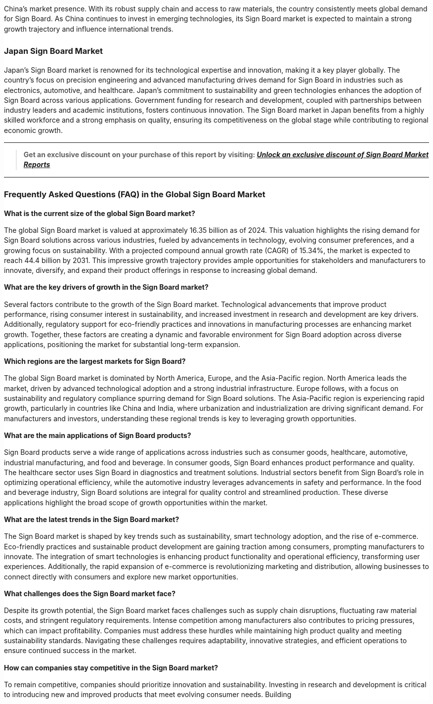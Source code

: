 China&rsquo;s market presence. With its robust supply chain and access to raw materials, the country consistently meets global demand for Sign Board. As China continues to invest in emerging technologies, its Sign Board market is expected to maintain a strong growth trajectory and influence international trends.</p><h3>Japan Sign Board Market</h3><p>Japan&rsquo;s Sign Board market is renowned for its technological expertise and innovation, making it a key player globally. The country&rsquo;s focus on precision engineering and advanced manufacturing drives demand for Sign Board in industries such as electronics, automotive, and healthcare. Japan&rsquo;s commitment to sustainability and green technologies enhances the adoption of Sign Board across various applications. Government funding for research and development, coupled with partnerships between industry leaders and academic institutions, fosters continuous innovation. The Sign Board market in Japan benefits from a highly skilled workforce and a strong emphasis on quality, ensuring its competitiveness on the global stage while contributing to regional economic growth.</p><hr /><blockquote><p><strong>Get an exclusive discount on your purchase of this report by visiting: <em><a href="://marketresearchpulse.com/ask-for-discount/32444?utm_source=Github&amp;utm_medium=020">Unlock an exclusive discount of Sign Board Market Reports</a></em>&nbsp;</strong></p></blockquote><hr /><h3>Frequently Asked Questions (FAQ) in the Global Sign Board Market</h3><p><strong>What is the current size of the global Sign Board market?</strong></p><p>The global Sign Board market is valued at approximately 16.35 billion as of 2024. This valuation highlights the rising demand for Sign Board solutions across various industries, fueled by advancements in technology, evolving consumer preferences, and a growing focus on sustainability. With a projected compound annual growth rate (CAGR) of 15.34%, the market is expected to reach 44.4 billion by 2031. This impressive growth trajectory provides ample opportunities for stakeholders and manufacturers to innovate, diversify, and expand their product offerings in response to increasing global demand.</p><p><strong>What are the key drivers of growth in the Sign Board market?</strong></p><p>Several factors contribute to the growth of the Sign Board market. Technological advancements that improve product performance, rising consumer interest in sustainability, and increased investment in research and development are key drivers. Additionally, regulatory support for eco-friendly practices and innovations in manufacturing processes are enhancing market growth. Together, these factors are creating a dynamic and favorable environment for Sign Board adoption across diverse applications, positioning the market for substantial long-term expansion.</p><p><strong>Which regions are the largest markets for Sign Board?</strong></p><p>The global Sign Board market is dominated by North America, Europe, and the Asia-Pacific region. North America leads the market, driven by advanced technological adoption and a strong industrial infrastructure. Europe follows, with a focus on sustainability and regulatory compliance spurring demand for Sign Board solutions. The Asia-Pacific region is experiencing rapid growth, particularly in countries like China and India, where urbanization and industrialization are driving significant demand. For manufacturers and investors, understanding these regional trends is key to leveraging growth opportunities.</p><p><strong>What are the main applications of Sign Board products?</strong></p><p>Sign Board products serve a wide range of applications across industries such as consumer goods, healthcare, automotive, industrial manufacturing, and food and beverage. In consumer goods, Sign Board enhances product performance and quality. The healthcare sector uses Sign Board in diagnostics and treatment solutions. Industrial sectors benefit from Sign Board&rsquo;s role in optimizing operational efficiency, while the automotive industry leverages advancements in safety and performance. In the food and beverage industry, Sign Board solutions are integral for quality control and streamlined production. These diverse applications highlight the broad scope of growth opportunities within the market.</p><p><strong>What are the latest trends in the Sign Board market?</strong></p><p>The Sign Board market is shaped by key trends such as sustainability, smart technology adoption, and the rise of e-commerce. Eco-friendly practices and sustainable product development are gaining traction among consumers, prompting manufacturers to innovate. The integration of smart technologies is enhancing product functionality and operational efficiency, transforming user experiences. Additionally, the rapid expansion of e-commerce is revolutionizing marketing and distribution, allowing businesses to connect directly with consumers and explore new market opportunities.</p><p><strong>What challenges does the Sign Board market face?</strong></p><p>Despite its growth potential, the Sign Board market faces challenges such as supply chain disruptions, fluctuating raw material costs, and stringent regulatory requirements. Intense competition among manufacturers also contributes to pricing pressures, which can impact profitability. Companies must address these hurdles while maintaining high product quality and meeting sustainability standards. Navigating these challenges requires adaptability, innovative strategies, and efficient operations to ensure continued success in the market.</p><p><strong>How can companies stay competitive in the Sign Board market?</strong></p><p>To remain competitive, companies should prioritize innovation and sustainability. Investing in research and development is critical to introducing new and improved products that meet evolving consumer needs. Building